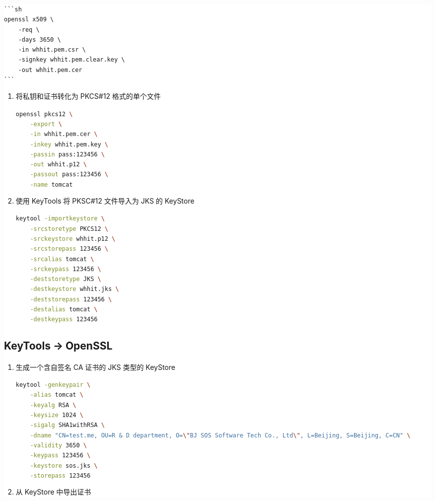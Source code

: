     ```sh
    openssl x509 \
        -req \
        -days 3650 \
        -in whhit.pem.csr \
        -signkey whhit.pem.clear.key \
        -out whhit.pem.cer
    ```
1. 将私钥和证书转化为 PKCS#12 格式的单个文件

    ```sh
    openssl pkcs12 \
        -export \
        -in whhit.pem.cer \
        -inkey whhit.pem.key \
        -passin pass:123456 \
        -out whhit.p12 \
        -passout pass:123456 \
        -name tomcat
    ```
1. 使用 KeyTools 将 PKSC#12 文件导入为 JKS 的 KeyStore

    ```sh
    keytool -importkeystore \
        -srcstoretype PKCS12 \
        -srckeystore whhit.p12 \
        -srcstorepass 123456 \
        -srcalias tomcat \
        -srckeypass 123456 \
        -deststoretype JKS \
        -destkeystore whhit.jks \
        -deststorepass 123456 \
        -destalias tomcat \
        -destkeypass 123456
    ```

## KeyTools -> OpenSSL

1. 生成一个含自签名 CA 证书的 JKS 类型的 KeyStore

    ```sh
    keytool -genkeypair \
        -alias tomcat \
        -keyalg RSA \
        -keysize 1024 \
        -sigalg SHA1withRSA \
        -dname "CN=test.me, OU=R & D department, O=\"BJ SOS Software Tech Co., Ltd\", L=Beijing, S=Beijing, C=CN" \
        -validity 3650 \
        -keypass 123456 \
        -keystore sos.jks \
        -storepass 123456
     ```
1. 从 KeyStore 中导出证书
